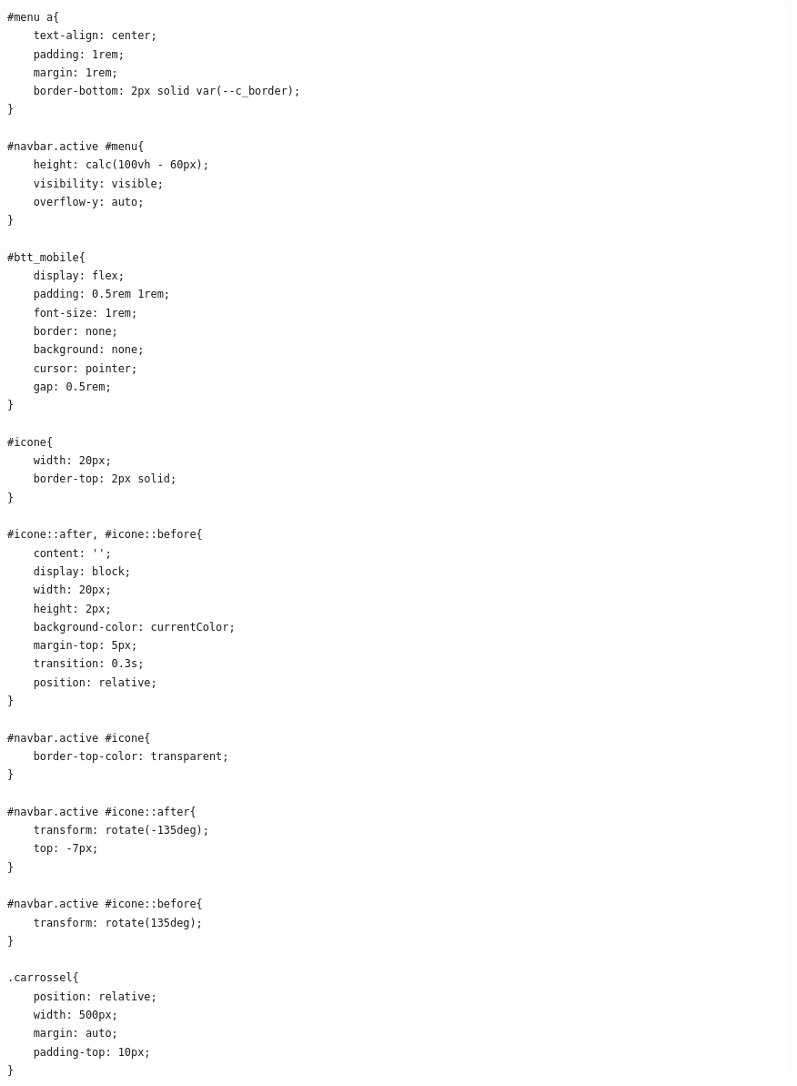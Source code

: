     #menu a{
        text-align: center;
        padding: 1rem;
        margin: 1rem;
        border-bottom: 2px solid var(--c_border);
    }

    #navbar.active #menu{
        height: calc(100vh - 60px);
        visibility: visible;
        overflow-y: auto;
    }

    #btt_mobile{
        display: flex;
        padding: 0.5rem 1rem;
        font-size: 1rem;
        border: none;
        background: none;
        cursor: pointer;
        gap: 0.5rem;
    }

    #icone{
        width: 20px;
        border-top: 2px solid;
    }

    #icone::after, #icone::before{
        content: '';
        display: block;
        width: 20px;
        height: 2px;
        background-color: currentColor;
        margin-top: 5px;
        transition: 0.3s;
        position: relative;
    }

    #navbar.active #icone{
        border-top-color: transparent;
    }

    #navbar.active #icone::after{
        transform: rotate(-135deg);
        top: -7px;
    }

    #navbar.active #icone::before{
        transform: rotate(135deg);
    }

    .carrossel{
        position: relative;
        width: 500px;
        margin: auto;
        padding-top: 10px;
    }
